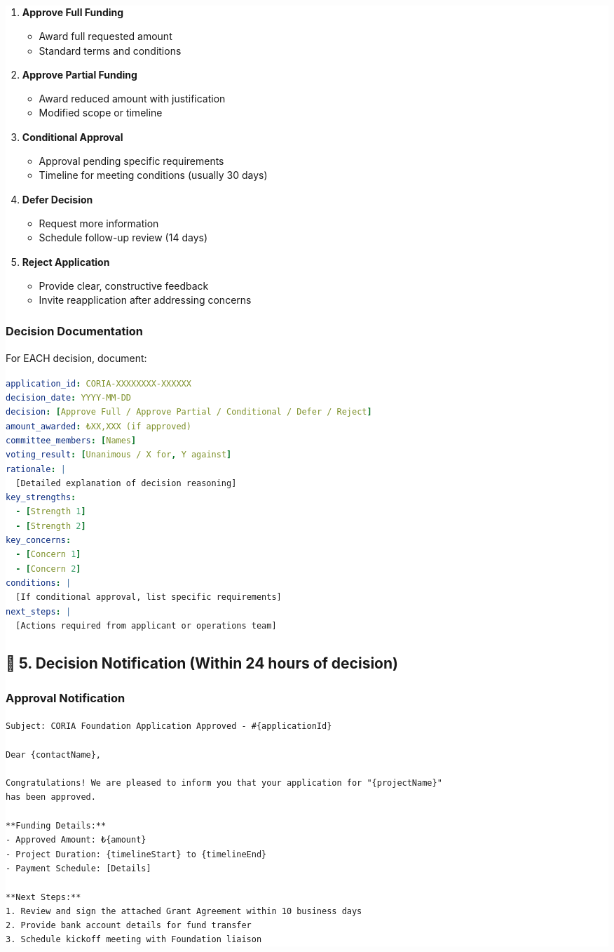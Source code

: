 1. **Approve Full Funding**
   - Award full requested amount
   - Standard terms and conditions

2. **Approve Partial Funding**
   - Award reduced amount with justification
   - Modified scope or timeline

3. **Conditional Approval**
   - Approval pending specific requirements
   - Timeline for meeting conditions (usually 30 days)

4. **Defer Decision**
   - Request more information
   - Schedule follow-up review (14 days)

5. **Reject Application**
   - Provide clear, constructive feedback
   - Invite reapplication after addressing concerns

### Decision Documentation

For EACH decision, document:

```yaml
application_id: CORIA-XXXXXXXX-XXXXXX
decision_date: YYYY-MM-DD
decision: [Approve Full / Approve Partial / Conditional / Defer / Reject]
amount_awarded: ₺XX,XXX (if approved)
committee_members: [Names]
voting_result: [Unanimous / X for, Y against]
rationale: |
  [Detailed explanation of decision reasoning]
key_strengths:
  - [Strength 1]
  - [Strength 2]
key_concerns:
  - [Concern 1]
  - [Concern 2]
conditions: |
  [If conditional approval, list specific requirements]
next_steps: |
  [Actions required from applicant or operations team]
```

## 📧 5. Decision Notification (Within 24 hours of decision)

### Approval Notification

```
Subject: CORIA Foundation Application Approved - #{applicationId}

Dear {contactName},

Congratulations! We are pleased to inform you that your application for "{projectName}"
has been approved.

**Funding Details:**
- Approved Amount: ₺{amount}
- Project Duration: {timelineStart} to {timelineEnd}
- Payment Schedule: [Details]

**Next Steps:**
1. Review and sign the attached Grant Agreement within 10 business days
2. Provide bank account details for fund transfer
3. Schedule kickoff meeting with Foundation liaison
```
